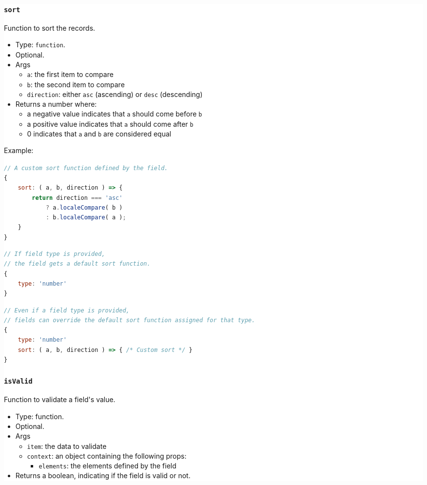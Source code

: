 ### `sort`

Function to sort the records.

- Type: `function`.
- Optional.
- Args
  - `a`: the first item to compare
  - `b`: the second item to compare
  - `direction`: either `asc` (ascending) or `desc` (descending)
- Returns a number where:
  - a negative value indicates that `a` should come before `b`
  - a positive value indicates that `a` should come after `b`
  - 0 indicates that `a` and `b` are considered equal

Example:

```js
// A custom sort function defined by the field.
{
	sort: ( a, b, direction ) => {
		return direction === 'asc'
			? a.localeCompare( b )
			: b.localeCompare( a );
	}
}
```

```js
// If field type is provided,
// the field gets a default sort function.
{
	type: 'number'
}
```

```js
// Even if a field type is provided,
// fields can override the default sort function assigned for that type.
{
	type: 'number'
	sort: ( a, b, direction ) => { /* Custom sort */ }
}
```

### `isValid`

Function to validate a field's value.

- Type: function.
- Optional.
- Args
  - `item`: the data to validate
  - `context`: an object containing the following props:
    - `elements`: the elements defined by the field
- Returns a boolean, indicating if the field is valid or not.
